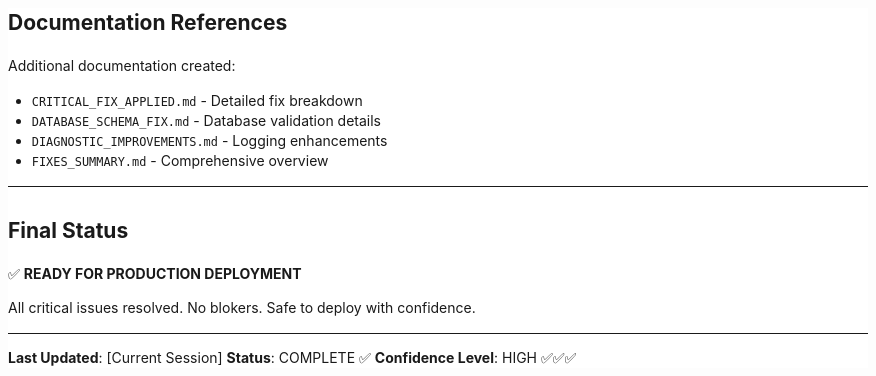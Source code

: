
## Documentation References

Additional documentation created:
- `CRITICAL_FIX_APPLIED.md` - Detailed fix breakdown
- `DATABASE_SCHEMA_FIX.md` - Database validation details
- `DIAGNOSTIC_IMPROVEMENTS.md` - Logging enhancements
- `FIXES_SUMMARY.md` - Comprehensive overview

---

## Final Status

✅ **READY FOR PRODUCTION DEPLOYMENT**

All critical issues resolved. No blokers. Safe to deploy with confidence.

---

**Last Updated**: [Current Session]
**Status**: COMPLETE ✅
**Confidence Level**: HIGH ✅✅✅

